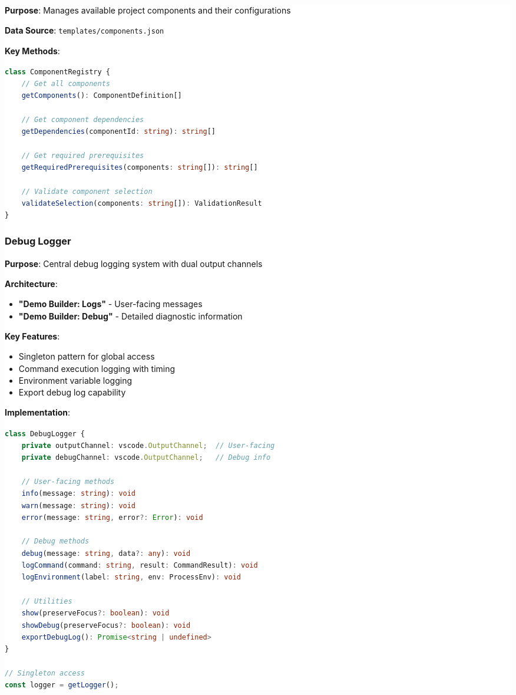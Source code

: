 **Purpose**: Manages available project components and their configurations

**Data Source**: `templates/components.json`

**Key Methods**:
```typescript
class ComponentRegistry {
    // Get all components
    getComponents(): ComponentDefinition[]
    
    // Get component dependencies
    getDependencies(componentId: string): string[]
    
    // Get required prerequisites
    getRequiredPrerequisites(components: string[]): string[]
    
    // Validate component selection
    validateSelection(components: string[]): ValidationResult
}
```

### Debug Logger

**Purpose**: Central debug logging system with dual output channels

**Architecture**:
- **"Demo Builder: Logs"** - User-facing messages
- **"Demo Builder: Debug"** - Detailed diagnostic information

**Key Features**:
- Singleton pattern for global access
- Command execution logging with timing
- Environment variable logging
- Export debug log capability

**Implementation**:
```typescript
class DebugLogger {
    private outputChannel: vscode.OutputChannel;  // User-facing
    private debugChannel: vscode.OutputChannel;   // Debug info
    
    // User-facing methods
    info(message: string): void
    warn(message: string): void
    error(message: string, error?: Error): void
    
    // Debug methods
    debug(message: string, data?: any): void
    logCommand(command: string, result: CommandResult): void
    logEnvironment(label: string, env: ProcessEnv): void
    
    // Utilities
    show(preserveFocus?: boolean): void
    showDebug(preserveFocus?: boolean): void
    exportDebugLog(): Promise<string | undefined>
}

// Singleton access
const logger = getLogger();
```
